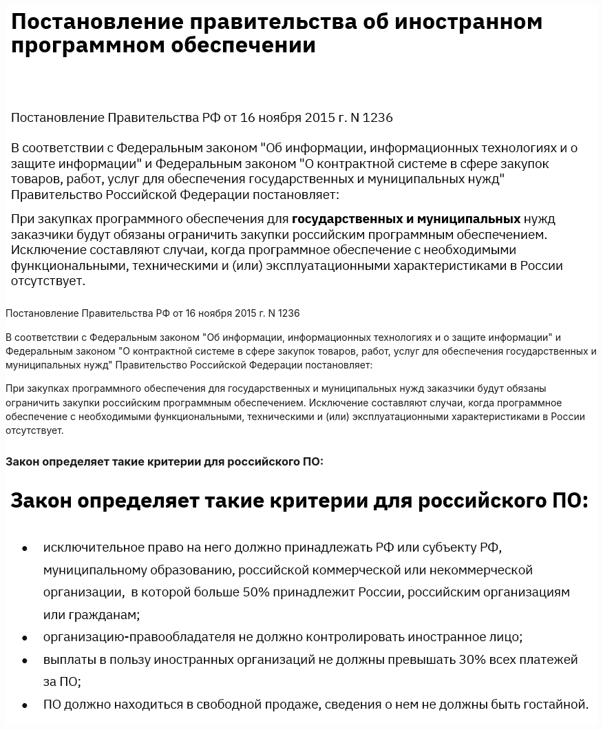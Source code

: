 ![008](/GBPowerBI/Pictures/008_034.PNG)

Постановление Правительства РФ от 16 ноября 2015 г. N 1236

В соответствии с Федеральным законом "Об информации, информационных технологиях и о защите информации" и Федеральным законом "О контрактной системе в сфере закупок товаров, работ, услуг для обеспечения государственных и муниципальных нужд" Правительство Российской Федерации постановляет:

При закупках программного обеспечения для государственных и муниципальных нужд заказчики будут обязаны ограничить закупки российским программным обеспечением. Исключение составляют случаи, когда программное обеспечение с необходимыми функциональными, техническими и (или) эксплуатационными характеристиками в России отсутствует.

### Закон определяет такие критерии для российского ПО:

![008](/GBPowerBI/Pictures/008_035.PNG)
